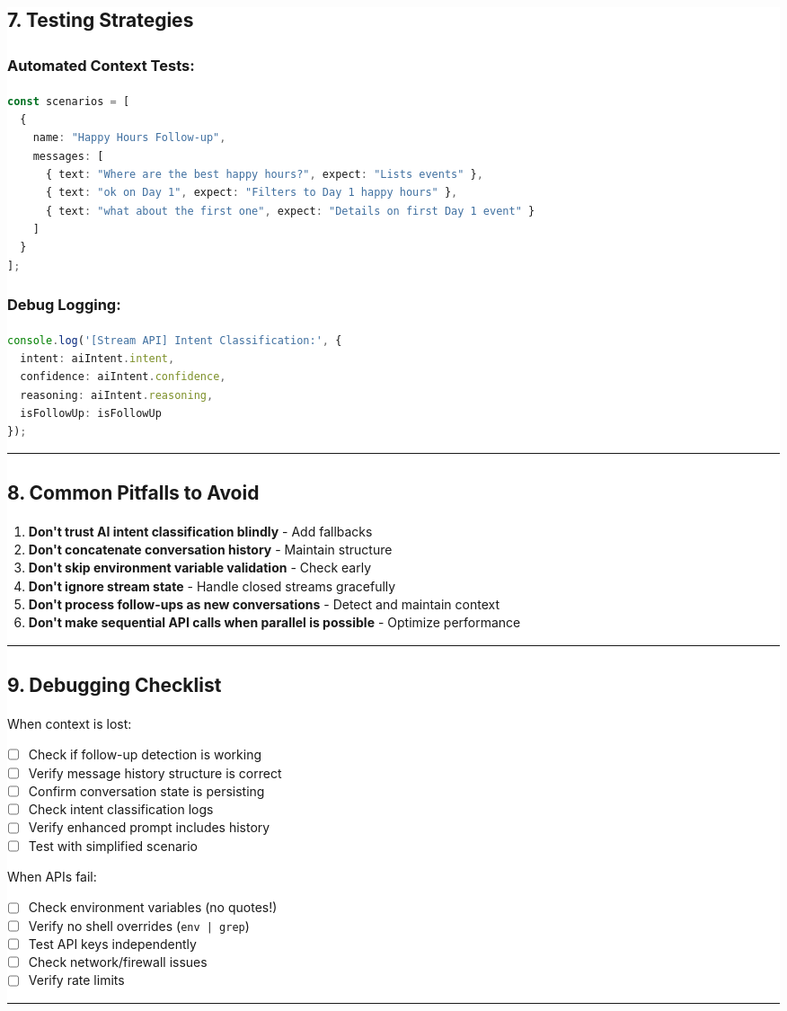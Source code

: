 
## 7. Testing Strategies

### Automated Context Tests:
```typescript
const scenarios = [
  {
    name: "Happy Hours Follow-up",
    messages: [
      { text: "Where are the best happy hours?", expect: "Lists events" },
      { text: "ok on Day 1", expect: "Filters to Day 1 happy hours" },
      { text: "what about the first one", expect: "Details on first Day 1 event" }
    ]
  }
];
```

### Debug Logging:
```typescript
console.log('[Stream API] Intent Classification:', {
  intent: aiIntent.intent,
  confidence: aiIntent.confidence,
  reasoning: aiIntent.reasoning,
  isFollowUp: isFollowUp
});
```

---

## 8. Common Pitfalls to Avoid

1. **Don't trust AI intent classification blindly** - Add fallbacks
2. **Don't concatenate conversation history** - Maintain structure
3. **Don't skip environment variable validation** - Check early
4. **Don't ignore stream state** - Handle closed streams gracefully
5. **Don't process follow-ups as new conversations** - Detect and maintain context
6. **Don't make sequential API calls when parallel is possible** - Optimize performance

---

## 9. Debugging Checklist

When context is lost:
- [ ] Check if follow-up detection is working
- [ ] Verify message history structure is correct
- [ ] Confirm conversation state is persisting
- [ ] Check intent classification logs
- [ ] Verify enhanced prompt includes history
- [ ] Test with simplified scenario

When APIs fail:
- [ ] Check environment variables (no quotes!)
- [ ] Verify no shell overrides (`env | grep`)
- [ ] Test API keys independently
- [ ] Check network/firewall issues
- [ ] Verify rate limits

---